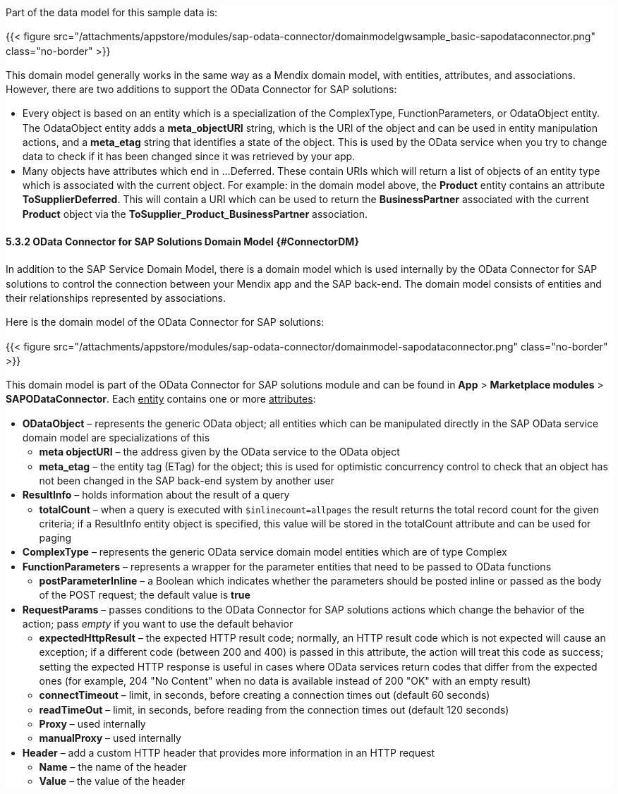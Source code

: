 Part of the data model for this sample data is:

{{< figure src="/attachments/appstore/modules/sap-odata-connector/domainmodelgwsample_basic-sapodataconnector.png" class="no-border" >}}

This domain model generally works in the same way as a Mendix domain model, with entities, attributes, and associations. However, there are two additions to support the OData Connector for SAP solutions:

* Every object is based on an entity which is a specialization of the ComplexType, FunctionParameters, or OdataObject entity. The OdataObject entity adds a **meta_objectURI** string, which is the URI of the object and can be used in entity manipulation actions, and a **meta_etag** string that identifies a state of the object. This is used by the OData service when you try to change data to check if it has been changed since it was retrieved by your app.
* Many objects have attributes which end in …Deferred. These contain URIs which will return a list of objects of an entity type which is associated with the current object. For example: in the domain model above, the **Product** entity contains an attribute **ToSupplierDeferred**. This will contain a URI which can be used to return the **BusinessPartner** associated with the current **Product** object via the **ToSupplier_Product_BusinessPartner** association.

#### 5.3.2 OData Connector for SAP Solutions Domain Model {#ConnectorDM}

In addition to the SAP Service Domain Model, there is a domain model which is used internally by the OData Connector for SAP solutions to control the connection between your Mendix app and the SAP back-end. The domain model consists of entities and their relationships represented by associations.

Here is the domain model of the OData Connector for SAP solutions:

{{< figure src="/attachments/appstore/modules/sap-odata-connector/domainmodel-sapodataconnector.png" class="no-border" >}}

This domain model is part of the OData Connector for SAP solutions module and can be found in **App** > **Marketplace modules** > **SAPODataConnector**. Each [entity](/refguide/entities/) contains one or more [attributes](/refguide/attributes/):

* **ODataObject** – represents the generic OData object; all entities which can be manipulated directly in the SAP OData service domain model are specializations of this
    * **meta objectURI** – the address given by the OData service to the OData object
    * **meta_etag** – the entity tag (ETag) for the object; this is used for optimistic concurrency control to check that an object has not been changed in the SAP back-end system by another user
* **ResultInfo** – holds information about the result of a query
    * **totalCount** – when a query is executed with `$inlinecount=allpages` the result returns the total record count for the given criteria; if a ResultInfo entity object is specified, this value will be stored in the totalCount attribute and can be used for paging
* **ComplexType** – represents the generic OData service domain model entities which are of type Complex
* **FunctionParameters** – represents a wrapper for the parameter entities that need to be passed to OData functions
    * **postParameterInline** – a Boolean which indicates whether the parameters should be posted inline or passed as the body of the POST request; the default value is **true**
* **RequestParams** – passes conditions to the OData Connector for SAP solutions actions which change the behavior of the action; pass *empty* if you want to use the default behavior
    * **expectedHttpResult** – the expected HTTP result code; normally, an HTTP result code which is not expected will cause an exception; if a different code (between 200 and 400) is passed in this attribute, the action will treat this code as success; setting the expected HTTP response is useful in cases where OData services return codes that differ from the expected ones (for example, 204 "No Content" when no data is available instead of 200 "OK" with an empty result)
    * **connectTimeout** – limit, in seconds, before creating a connection times out (default 60 seconds)
    * **readTimeOut** – limit, in seconds, before reading from the connection times out (default 120 seconds)
    * **Proxy** – used internally
    * **manualProxy** – used internally
* **Header** – add a custom HTTP header that provides more information in an HTTP request
    * **Name** – the name of the header
    * **Value** – the value of the header